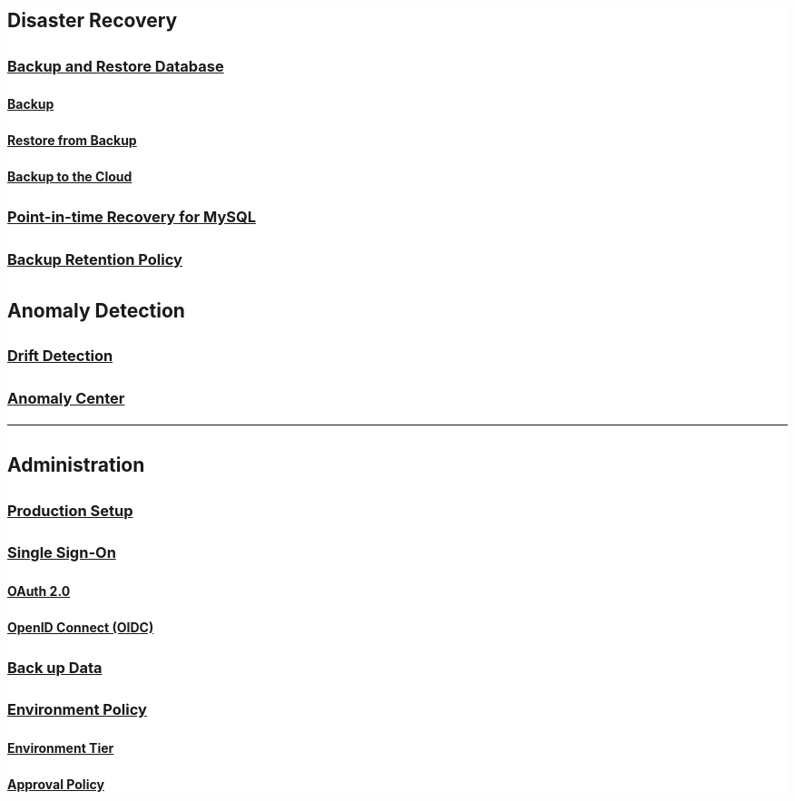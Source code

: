 ## Disaster Recovery

### [Backup and Restore Database](/disaster-recovery/backup-restore-database/overview)

#### [Backup](/disaster-recovery/backup-restore-database/backup)

#### [Restore from Backup](/disaster-recovery/backup-restore-database/restore-from-backup)

#### [Backup to the Cloud](/disaster-recovery/backup-restore-database/cloud-backup)

### [Point-in-time Recovery for MySQL](/disaster-recovery/point-in-time-recovery-for-mysql)

### [Backup Retention Policy](/disaster-recovery/backup-retention-policy)

## Anomaly Detection

### [Drift Detection](/anomaly-detection/drift-detection)

### [Anomaly Center](/anomaly-detection/anomaly-center)

---

## Administration

### [Production Setup](/administration/production-setup)

### [Single Sign-On](/administration/sso/overview)

#### [OAuth 2.0](/administration/sso/oauth2)

#### [OpenID Connect (OIDC)](/administration/sso/oidc)

### [Back up Data](/administration/back-up-data)

### [Environment Policy](/administration/environment-policy/overview)

#### [Environment Tier](/administration/environment-policy/tier)

#### [Approval Policy](/administration/environment-policy/approval-policy)
